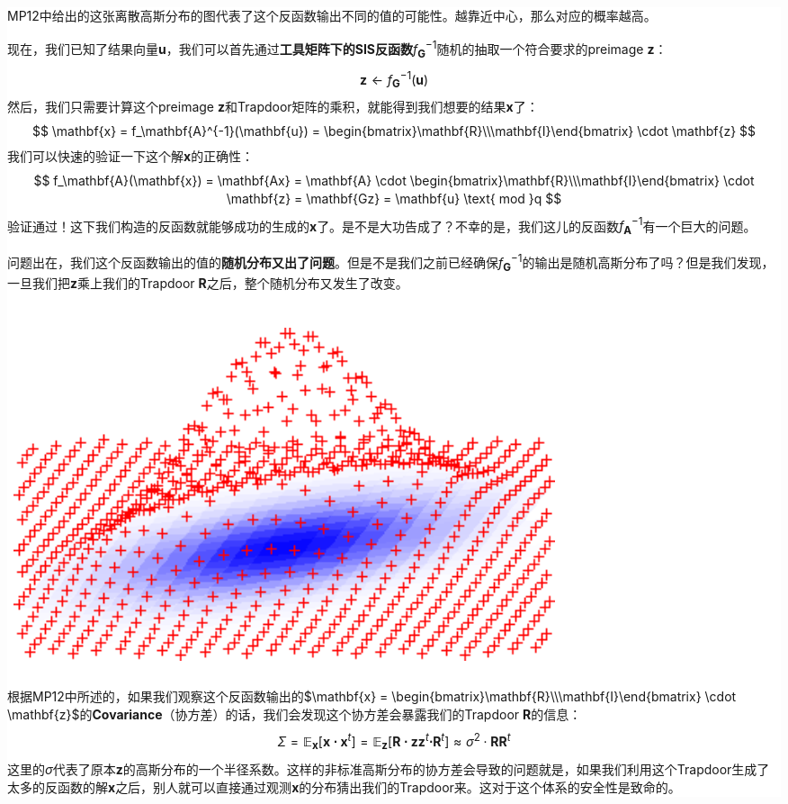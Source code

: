 MP12中给出的这张离散高斯分布的图代表了这个反函数输出不同的值的可能性。越靠近中心，那么对应的概率越高。

现在，我们已知了结果向量$\mathbf{u}$，我们可以首先通过**工具矩阵下的SIS反函数**$f_\mathbf{G}^{-1}$随机的抽取一个符合要求的preimage $\mathbf{z}$：
$$
\mathbf{z} \leftarrow f_\mathbf{G}^{-1}(\mathbf{u})
$$
然后，我们只需要计算这个preimage $\mathbf{z}$和Trapdoor矩阵的乘积，就能得到我们想要的结果$\mathbf{x}$了：
$$
\mathbf{x} = f_\mathbf{A}^{-1}(\mathbf{u}) = \begin{bmatrix}\mathbf{R}\\\mathbf{I}\end{bmatrix} \cdot \mathbf{z}
$$
我们可以快速的验证一下这个解$\mathbf{x}$的正确性：
$$
f_\mathbf{A}(\mathbf{x}) = \mathbf{Ax} = \mathbf{A} \cdot \begin{bmatrix}\mathbf{R}\\\mathbf{I}\end{bmatrix} \cdot \mathbf{z} = \mathbf{Gz} = \mathbf{u} \text{ mod }q
$$
验证通过！这下我们构造的反函数就能够成功的生成的$\mathbf{x}$了。是不是大功告成了？不幸的是，我们这儿的反函数$f_\mathbf{A}^{-1}$有一个巨大的问题。

问题出在，我们这个反函数输出的值的**随机分布又出了问题**。但是不是我们之前已经确保$f_\mathbf{G}^{-1}$的输出是随机高斯分布了吗？但是我们发现，一旦我们把$\mathbf{z}$乘上我们的Trapdoor $\mathbf{R}$之后，整个随机分布又发生了改变。

![image-20200819015023120](image-20200819015023120.png)

根据MP12中所述的，如果我们观察这个反函数输出的$\mathbf{x} = \begin{bmatrix}\mathbf{R}\\\mathbf{I}\end{bmatrix} \cdot \mathbf{z}$的**Covariance**（协方差）的话，我们会发现这个协方差会暴露我们的Trapdoor $\mathbf{R}$的信息：
$$
\Sigma = \mathbb{E}_\mathbf{x}[\mathbf{x \cdot x}^t] = \mathbb{E}_\mathbf{z}[\mathbf{R \cdot z z}^t \mathbf{\cdot R}^t] \approx \sigma^2 \cdot \mathbf{RR}^t
$$
这里的$\sigma$代表了原本$\mathbf{z}$的高斯分布的一个半径系数。这样的非标准高斯分布的协方差会导致的问题就是，如果我们利用这个Trapdoor生成了太多的反函数的解$\mathbf{x}$之后，别人就可以直接通过观测$\mathbf{x}$的分布猜出我们的Trapdoor来。这对于这个体系的安全性是致命的。
